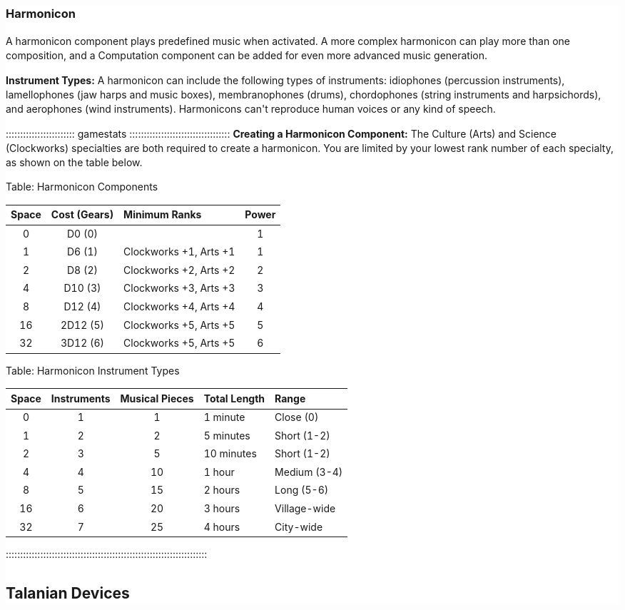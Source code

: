 ### Harmonicon

A harmonicon component plays predefined music when activated. A more
complex harmonicon can play more than one composition, and a Computation
component can be added for even more advanced music generation.

**Instrument Types:** A harmonicon can include the following types of
instruments: idiophones (percussion instruments), lamellophones (jaw
harps and music boxes), membranophones (drums), chordophones (string
instruments and harpsichords), and aerophones (wind instruments).
Harmonicons can't reproduce human voices or any kind of speech.

:::::::::::::::::::::::: gamestats :::::::::::::::::::::::::::::::::::
**Creating a Harmonicon Component:** The Culture (Arts) and Science
(Clockworks) specialties are both required to create a harmonicon. You
are limited by your lowest rank number of each specialty, as shown on
the table below.

Table: Harmonicon Components

| Space | Cost (Gears) | Minimum Ranks          | Power |
| :---: | :----------: | :--------------------- | :---: |
| 0     | D0 (0)       |                        | 1     |
| 1     | D6 (1)       | Clockworks +1, Arts +1 | 1     |
| 2     | D8 (2)       | Clockworks +2, Arts +2 | 2     |
| 4     | D10 (3)      | Clockworks +3, Arts +3 | 3     |
| 8     | D12 (4)      | Clockworks +4, Arts +4 | 4     |
| 16    | 2D12 (5)     | Clockworks +5, Arts +5 | 5     |
| 32    | 3D12 (6)     | Clockworks +5, Arts +5 | 6     |

Table: Harmonicon Instrument Types

| Space | Instruments | Musical Pieces | Total Length | Range        |
| :---: | :---------: | :------------: | :----------- | :----------- |
| 0     | 1           | 1              | 1 minute     | Close (0)    |
| 1     | 2           | 2              | 5 minutes    | Short (1-2)  |
| 2     | 3           | 5              | 10 minutes   | Short (1-2)  |
| 4     | 4           | 10             | 1 hour       | Medium (3-4) |
| 8     | 5           | 15             | 2 hours      | Long (5-6)   |
| 16    | 6           | 20             | 3 hours      | Village-wide |
| 32    | 7           | 25             | 4 hours      | City-wide    |
::::::::::::::::::::::::::::::::::::::::::::::::::::::::::::::::::::::

## Talanian Devices
